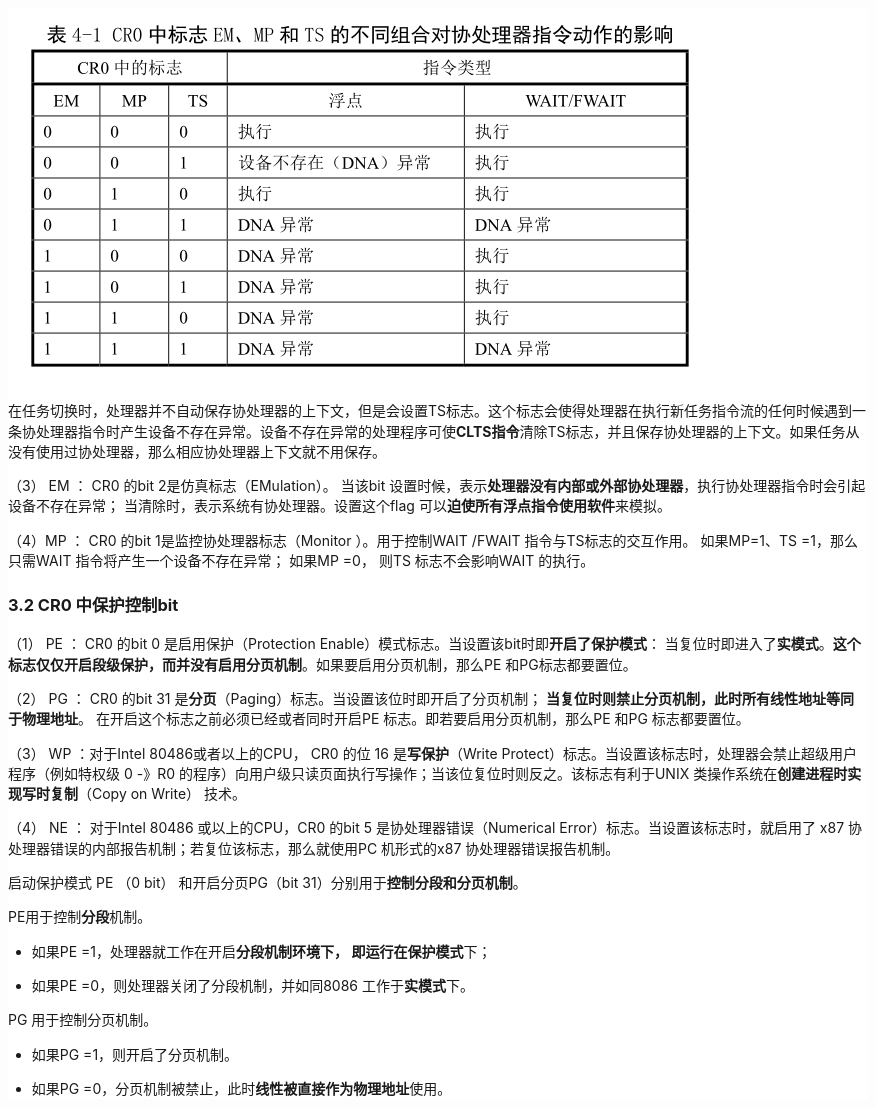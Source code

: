 ![4-1 CR0中标志EM、MP和TS的不同组合对协处理器指令动作的影响](images/5.png)

在任务切换时，处理器并不自动保存协处理器的上下文，但是会设置TS标志。这个标志会使得处理器在执行新任务指令流的任何时候遇到一条协处理器指令时产生设备不存在异常。设备不存在异常的处理程序可使**CLTS指令**清除TS标志，并且保存协处理器的上下文。如果任务从没有使用过协处理器，那么相应协处理器上下文就不用保存。

（3） EM ： CR0 的bit 2是仿真标志（EMulation）。 当该bit 设置时候，表示**处理器没有内部或外部协处理器**，执行协处理器指令时会引起设备不存在异常； 当清除时，表示系统有协处理器。设置这个flag 可以**迫使所有浮点指令使用软件**来模拟。

（4）MP ： CR0 的bit 1是监控协处理器标志（Monitor ）。用于控制WAIT /FWAIT 指令与TS标志的交互作用。 如果MP=1、TS =1，那么只需WAIT 指令将产生一个设备不存在异常； 如果MP =0， 则TS 标志不会影响WAIT 的执行。

### 3.2 CR0 中保护控制bit

（1） PE ： CR0 的bit 0 是启用保护（Protection Enable）模式标志。当设置该bit时即**开启了保护模式**： 当复位时即进入了**实模式**。**这个标志仅仅开启段级保护，而并没有启用分页机制**。如果要启用分页机制，那么PE 和PG标志都要置位。

（2） PG ： CR0 的bit 31 是**分页**（Paging）标志。当设置该位时即开启了分页机制； **当复位时则禁止分页机制，此时所有线性地址等同于物理地址**。 在开启这个标志之前必须已经或者同时开启PE 标志。即若要启用分页机制，那么PE 和PG 标志都要置位。

（3） WP ：对于Intel 80486或者以上的CPU， CR0 的位 16 是**写保护**（Write Protect）标志。当设置该标志时，处理器会禁止超级用户程序（例如特权级 0 -》R0 的程序）向用户级只读页面执行写操作；当该位复位时则反之。该标志有利于UNIX 类操作系统在**创建进程时实现写时复制**（Copy on Write） 技术。

（4） NE ： 对于Intel 80486 或以上的CPU，CR0 的bit 5 是协处理器错误（Numerical Error）标志。当设置该标志时，就启用了 x87 协处理器错误的内部报告机制；若复位该标志，那么就使用PC 机形式的x87 协处理器错误报告机制。

启动保护模式 PE （0 bit） 和开启分页PG（bit 31）分别用于**控制分段和分页机制**。 

PE用于控制**分段**机制。 

- 如果PE =1，处理器就工作在开启**分段机制环境下， 即运行在保护模式**下； 

- 如果PE =0，则处理器关闭了分段机制，并如同8086 工作于**实模式**下。 

PG 用于控制分页机制。 

- 如果PG =1，则开启了分页机制。 

- 如果PG =0，分页机制被禁止，此时**线性被直接作为物理地址**使用。
